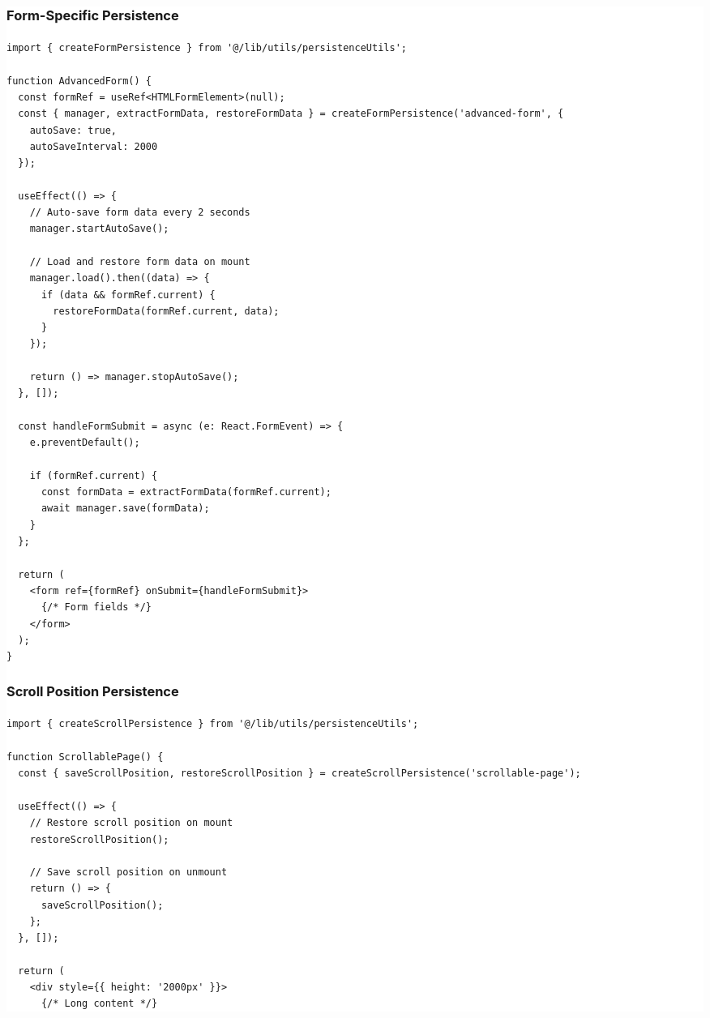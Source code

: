 ### Form-Specific Persistence

```tsx
import { createFormPersistence } from '@/lib/utils/persistenceUtils';

function AdvancedForm() {
  const formRef = useRef<HTMLFormElement>(null);
  const { manager, extractFormData, restoreFormData } = createFormPersistence('advanced-form', {
    autoSave: true,
    autoSaveInterval: 2000
  });

  useEffect(() => {
    // Auto-save form data every 2 seconds
    manager.startAutoSave();
    
    // Load and restore form data on mount
    manager.load().then((data) => {
      if (data && formRef.current) {
        restoreFormData(formRef.current, data);
      }
    });

    return () => manager.stopAutoSave();
  }, []);

  const handleFormSubmit = async (e: React.FormEvent) => {
    e.preventDefault();
    
    if (formRef.current) {
      const formData = extractFormData(formRef.current);
      await manager.save(formData);
    }
  };

  return (
    <form ref={formRef} onSubmit={handleFormSubmit}>
      {/* Form fields */}
    </form>
  );
}
```

### Scroll Position Persistence

```tsx
import { createScrollPersistence } from '@/lib/utils/persistenceUtils';

function ScrollablePage() {
  const { saveScrollPosition, restoreScrollPosition } = createScrollPersistence('scrollable-page');

  useEffect(() => {
    // Restore scroll position on mount
    restoreScrollPosition();
    
    // Save scroll position on unmount
    return () => {
      saveScrollPosition();
    };
  }, []);

  return (
    <div style={{ height: '2000px' }}>
      {/* Long content */}
```